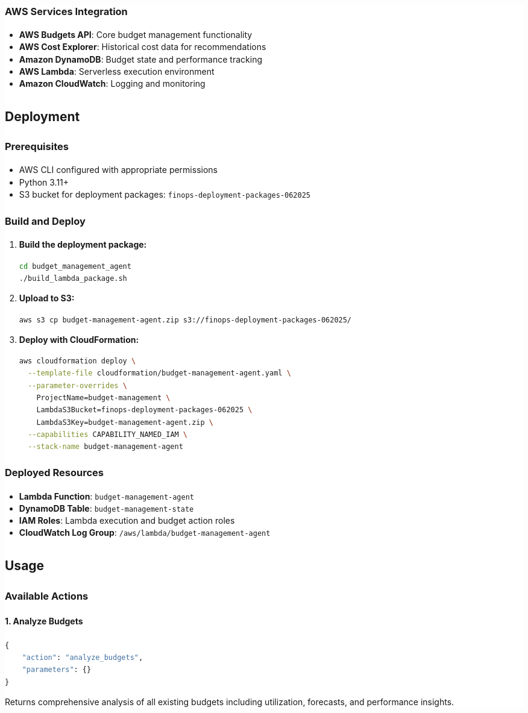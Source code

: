 ### **AWS Services Integration**
- **AWS Budgets API**: Core budget management functionality
- **AWS Cost Explorer**: Historical cost data for recommendations
- **Amazon DynamoDB**: Budget state and performance tracking
- **AWS Lambda**: Serverless execution environment
- **Amazon CloudWatch**: Logging and monitoring

## Deployment

### **Prerequisites**
- AWS CLI configured with appropriate permissions
- Python 3.11+
- S3 bucket for deployment packages: `finops-deployment-packages-062025`

### **Build and Deploy**

1. **Build the deployment package:**
   ```bash
   cd budget_management_agent
   ./build_lambda_package.sh
   ```

2. **Upload to S3:**
   ```bash
   aws s3 cp budget-management-agent.zip s3://finops-deployment-packages-062025/
   ```

3. **Deploy with CloudFormation:**
   ```bash
   aws cloudformation deploy \
     --template-file cloudformation/budget-management-agent.yaml \
     --parameter-overrides \
       ProjectName=budget-management \
       LambdaS3Bucket=finops-deployment-packages-062025 \
       LambdaS3Key=budget-management-agent.zip \
     --capabilities CAPABILITY_NAMED_IAM \
     --stack-name budget-management-agent
   ```

### **Deployed Resources**
- **Lambda Function**: `budget-management-agent`
- **DynamoDB Table**: `budget-management-state`
- **IAM Roles**: Lambda execution and budget action roles
- **CloudWatch Log Group**: `/aws/lambda/budget-management-agent`

## Usage

### **Available Actions**

#### **1. Analyze Budgets**
```python
{
    "action": "analyze_budgets",
    "parameters": {}
}
```
Returns comprehensive analysis of all existing budgets including utilization, forecasts, and performance insights.
